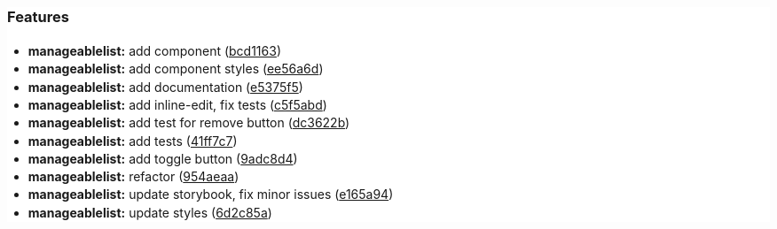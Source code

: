 ### Features

- **manageablelist:** add component ([bcd1163](https://github.com/Synerise/synerise-design/commit/bcd11633fb6ea9591f98bcc38a56ce4e9974a8c0))
- **manageablelist:** add component styles ([ee56a6d](https://github.com/Synerise/synerise-design/commit/ee56a6d605657c50eef46e2ea5c573bb0eac5baf))
- **manageablelist:** add documentation ([e5375f5](https://github.com/Synerise/synerise-design/commit/e5375f5ba2e87efa7acc0834f9030deef1a62ed2))
- **manageablelist:** add inline-edit, fix tests ([c5f5abd](https://github.com/Synerise/synerise-design/commit/c5f5abdf70e7a59424d7d726e39a3b280bfcfd85))
- **manageablelist:** add test for remove button ([dc3622b](https://github.com/Synerise/synerise-design/commit/dc3622bcb383ed3b4f54fc1e7a3a738d9d890663))
- **manageablelist:** add tests ([41ff7c7](https://github.com/Synerise/synerise-design/commit/41ff7c75bc10d59ae39692c507b1db68a9fb08fe))
- **manageablelist:** add toggle button ([9adc8d4](https://github.com/Synerise/synerise-design/commit/9adc8d40d5425091c616e77138425fd66471474c))
- **manageablelist:** refactor ([954aeaa](https://github.com/Synerise/synerise-design/commit/954aeaa810a64bae9a0109af29b9c8735de427f0))
- **manageablelist:** update storybook, fix minor issues ([e165a94](https://github.com/Synerise/synerise-design/commit/e165a94307c6742830713ec75fe73f573cbe9865))
- **manageablelist:** update styles ([6d2c85a](https://github.com/Synerise/synerise-design/commit/6d2c85abf07b0db49520521fcc37445703b4db05))
